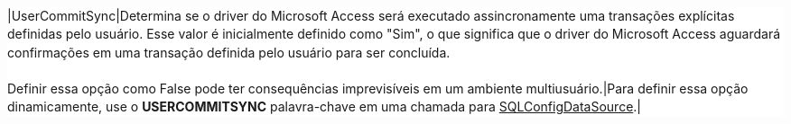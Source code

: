 |UserCommitSync|Determina se o driver do Microsoft Access será executado assincronamente uma transações explícitas definidas pelo usuário. Esse valor é inicialmente definido como "Sim", o que significa que o driver do Microsoft Access aguardará confirmações em uma transação definida pelo usuário para ser concluída.<br /><br /> Definir essa opção como False pode ter consequências imprevisíveis em um ambiente multiusuário.|Para definir essa opção dinamicamente, use o **USERCOMMITSYNC** palavra-chave em uma chamada para [SQLConfigDataSource](../../odbc/microsoft/sqlconfigdatasource-access-driver.md).|
